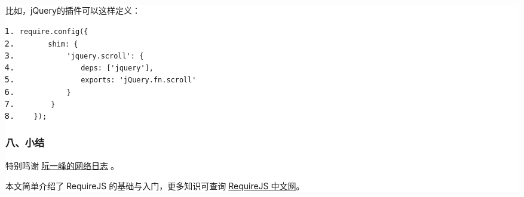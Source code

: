 </ol><p data-anchor-id="vr5q">比如，jQuery的插件可以这样定义：</p><div class="md-section-divider"></div><pre class="prettyprint linenums prettyprinted" data-anchor-id="mgva"><ol class="linenums"><li class="L0"><code class="language-javascript"><span class="pln">require</span><span class="pun">.</span><span class="pln">config</span><span class="pun">({</span></code></li><li class="L1"><code class="language-javascript"><span class="pln">　　　　shim</span><span class="pun">:</span><span class="pln"> </span><span class="pun">{</span></code></li><li class="L2"><code class="language-javascript"><span class="pln">　　　      </span><span class="str">'jquery.scroll'</span><span class="pun">:</span><span class="pln"> </span><span class="pun">{</span></code></li><li class="L3"><code class="language-javascript"><span class="pln">　　　　　      deps</span><span class="pun">:</span><span class="pln"> </span><span class="pun">[</span><span class="str">'jquery'</span><span class="pun">],</span></code></li><li class="L4"><code class="language-javascript"><span class="pln">　　　　　      exports</span><span class="pun">:</span><span class="pln"> </span><span class="str">'jQuery.fn.scroll'</span></code></li><li class="L5"><code class="language-javascript"><span class="pln">　　　      </span><span class="pun">}</span></code></li><li class="L6"><code class="language-javascript"><span class="pln">　　    </span><span class="pun">}</span></code></li><li class="L7"><code class="language-javascript"><span class="pln">　　</span><span class="pun">});</span></code></li></ol></pre><div class="md-section-divider"></div><h3 data-anchor-id="98ov" id="八小结">八、小结</h3><p data-anchor-id="pdqq">特别鸣谢 <a href="http://www.ruanyifeng.com/blog/2012/11/require_js.html" target="_blank">阮一峰的网络日志</a> 。</p><p data-anchor-id="700s">本文简单介绍了 RequireJS 的基础与入门，更多知识可查询 <a href="http://www.requirejs.cn" target="_blank"> RequireJS 中文网</a>。</p></div>
